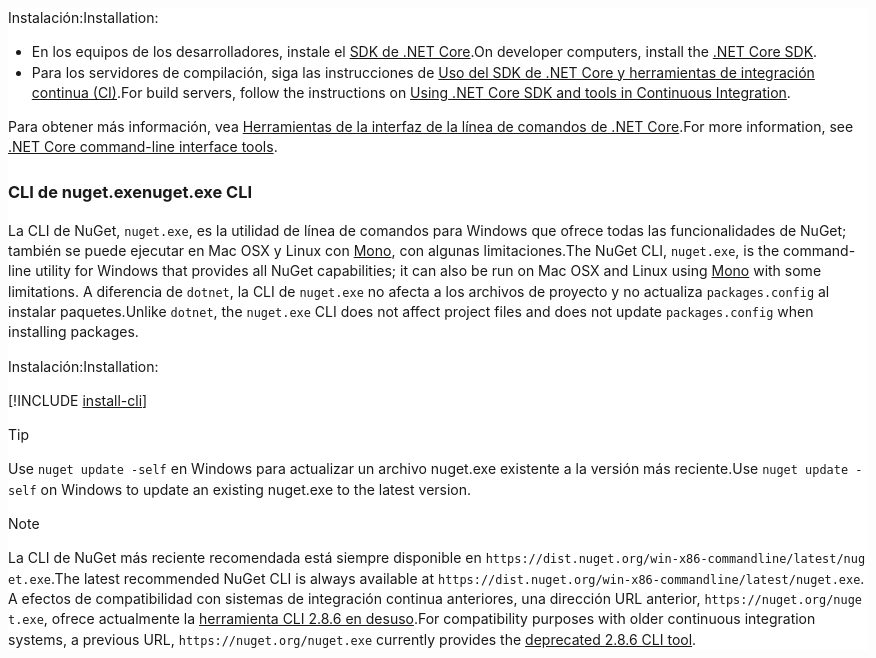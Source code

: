 <span data-ttu-id="cc0c6-132">Instalación:</span><span class="sxs-lookup"><span data-stu-id="cc0c6-132">Installation:</span></span>

- <span data-ttu-id="cc0c6-133">En los equipos de los desarrolladores, instale el [SDK de .NET Core](https://aka.ms/dotnetcoregs).</span><span class="sxs-lookup"><span data-stu-id="cc0c6-133">On developer computers, install the [.NET Core SDK](https://aka.ms/dotnetcoregs).</span></span>
- <span data-ttu-id="cc0c6-134">Para los servidores de compilación, siga las instrucciones de [Uso del SDK de .NET Core y herramientas de integración continua (CI)](/dotnet/core/tools/using-ci-with-cli).</span><span class="sxs-lookup"><span data-stu-id="cc0c6-134">For build servers, follow the instructions on [Using .NET Core SDK and tools in Continuous Integration](/dotnet/core/tools/using-ci-with-cli).</span></span>

<span data-ttu-id="cc0c6-135">Para obtener más información, vea [Herramientas de la interfaz de la línea de comandos de .NET Core](/dotnet/core/tools/index?tabs=netcore2x#tabpanel_fXL5YCOYDa_netcore2x).</span><span class="sxs-lookup"><span data-stu-id="cc0c6-135">For more information, see [.NET Core command-line interface tools](/dotnet/core/tools/index?tabs=netcore2x#tabpanel_fXL5YCOYDa_netcore2x).</span></span>

### <a name="nugetexe-cli"></a><span data-ttu-id="cc0c6-136">CLI de nuget.exe</span><span class="sxs-lookup"><span data-stu-id="cc0c6-136">nuget.exe CLI</span></span>

<span data-ttu-id="cc0c6-137">La CLI de NuGet, `nuget.exe`, es la utilidad de línea de comandos para Windows que ofrece todas las funcionalidades de NuGet; también se puede ejecutar en Mac OSX y Linux con [Mono](http://www.mono-project.com/docs/getting-started/install/), con algunas limitaciones.</span><span class="sxs-lookup"><span data-stu-id="cc0c6-137">The NuGet CLI, `nuget.exe`, is the command-line utility for Windows that provides all NuGet capabilities; it can also be run on Mac OSX and Linux using [Mono](http://www.mono-project.com/docs/getting-started/install/) with some limitations.</span></span> <span data-ttu-id="cc0c6-138">A diferencia de `dotnet`, la CLI de `nuget.exe` no afecta a los archivos de proyecto y no actualiza `packages.config` al instalar paquetes.</span><span class="sxs-lookup"><span data-stu-id="cc0c6-138">Unlike `dotnet`, the `nuget.exe` CLI does not affect project files and does not update `packages.config` when installing packages.</span></span>

<span data-ttu-id="cc0c6-139">Instalación:</span><span class="sxs-lookup"><span data-stu-id="cc0c6-139">Installation:</span></span>

[!INCLUDE [install-cli](includes/install-cli.md)]

> [!Tip]
> <span data-ttu-id="cc0c6-140">Use `nuget update -self` en Windows para actualizar un archivo nuget.exe existente a la versión más reciente.</span><span class="sxs-lookup"><span data-stu-id="cc0c6-140">Use `nuget update -self` on Windows to update an existing nuget.exe to the latest version.</span></span>

> [!Note]
> <span data-ttu-id="cc0c6-141">La CLI de NuGet más reciente recomendada está siempre disponible en `https://dist.nuget.org/win-x86-commandline/latest/nuget.exe`.</span><span class="sxs-lookup"><span data-stu-id="cc0c6-141">The latest recommended NuGet CLI is always available at `https://dist.nuget.org/win-x86-commandline/latest/nuget.exe`.</span></span> <span data-ttu-id="cc0c6-142">A efectos de compatibilidad con sistemas de integración continua anteriores, una dirección URL anterior, `https://nuget.org/nuget.exe`, ofrece actualmente la [herramienta CLI 2.8.6 en desuso](https://github.com/NuGet/NuGetGallery/issues/5381).</span><span class="sxs-lookup"><span data-stu-id="cc0c6-142">For compatibility purposes  with older continuous integration systems, a previous URL, `https://nuget.org/nuget.exe` currently provides the [deprecated 2.8.6 CLI tool](https://github.com/NuGet/NuGetGallery/issues/5381).</span></span>
